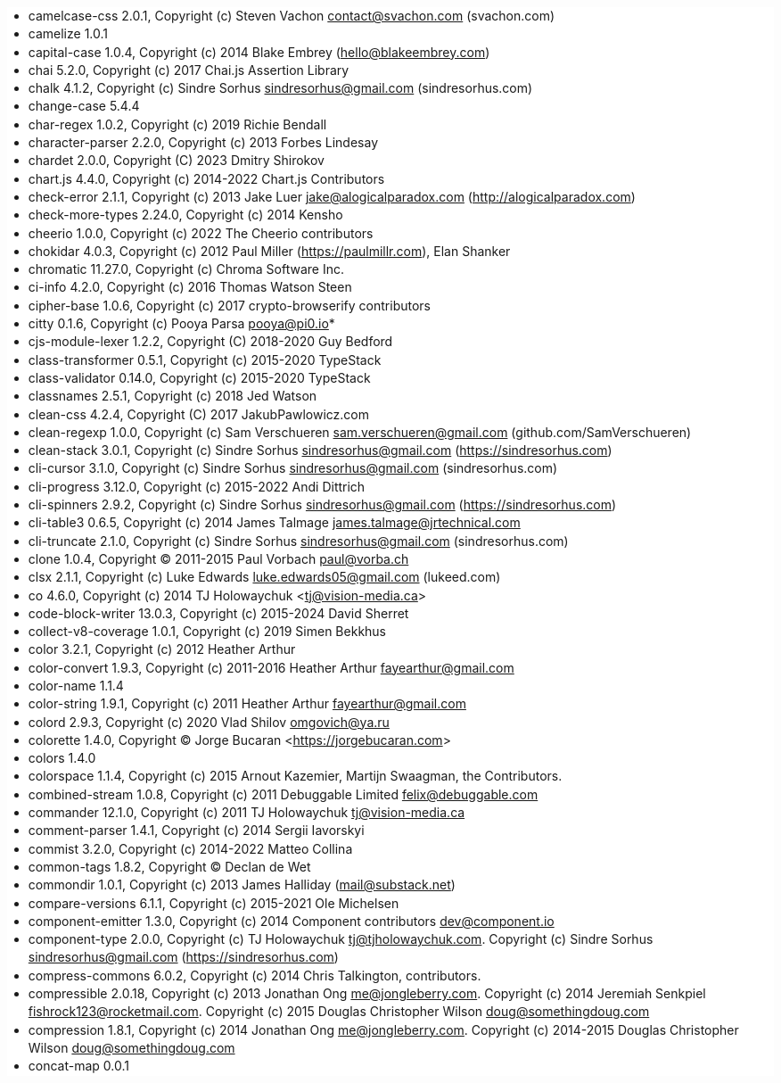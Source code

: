 * camelcase-css 2.0.1, Copyright (c) Steven Vachon <contact@svachon.com> (svachon.com)
* camelize 1.0.1
* capital-case 1.0.4, Copyright (c) 2014 Blake Embrey (hello@blakeembrey.com)
* chai 5.2.0, Copyright (c) 2017 Chai.js Assertion Library
* chalk 4.1.2, Copyright (c) Sindre Sorhus <sindresorhus@gmail.com> (sindresorhus.com)
* change-case 5.4.4
* char-regex 1.0.2, Copyright (c) 2019 Richie Bendall
* character-parser 2.2.0, Copyright (c) 2013 Forbes Lindesay
* chardet 2.0.0, Copyright (C) 2023 Dmitry Shirokov
* chart.js 4.4.0, Copyright (c) 2014-2022 Chart.js Contributors
* check-error 2.1.1, Copyright (c) 2013 Jake Luer <jake@alogicalparadox.com> (http://alogicalparadox.com)
* check-more-types 2.24.0, Copyright (c) 2014 Kensho
* cheerio 1.0.0, Copyright (c) 2022 The Cheerio contributors
* chokidar 4.0.3, Copyright (c) 2012 Paul Miller (https://paulmillr.com), Elan Shanker
* chromatic 11.27.0, Copyright (c) Chroma Software Inc.
* ci-info 4.2.0, Copyright (c) 2016 Thomas Watson Steen
* cipher-base 1.0.6, Copyright (c) 2017 crypto-browserify contributors
* citty 0.1.6, Copyright (c) Pooya Parsa <pooya@pi0.io>*
* cjs-module-lexer 1.2.2, Copyright (C) 2018-2020 Guy Bedford
* class-transformer 0.5.1, Copyright (c) 2015-2020 TypeStack
* class-validator 0.14.0, Copyright (c) 2015-2020 TypeStack
* classnames 2.5.1, Copyright (c) 2018 Jed Watson
* clean-css 4.2.4, Copyright (C) 2017 JakubPawlowicz.com
* clean-regexp 1.0.0, Copyright (c) Sam Verschueren <sam.verschueren@gmail.com> (github.com/SamVerschueren)
* clean-stack 3.0.1, Copyright (c) Sindre Sorhus <sindresorhus@gmail.com> (https://sindresorhus.com)
* cli-cursor 3.1.0, Copyright (c) Sindre Sorhus <sindresorhus@gmail.com> (sindresorhus.com)
* cli-progress 3.12.0, Copyright (c) 2015-2022 Andi Dittrich
* cli-spinners 2.9.2, Copyright (c) Sindre Sorhus <sindresorhus@gmail.com> (https://sindresorhus.com)
* cli-table3 0.6.5, Copyright (c) 2014 James Talmage <james.talmage@jrtechnical.com>
* cli-truncate 2.1.0, Copyright (c) Sindre Sorhus <sindresorhus@gmail.com> (sindresorhus.com)
* clone 1.0.4, Copyright © 2011-2015 Paul Vorbach <paul@vorba.ch>
* clsx 2.1.1, Copyright (c) Luke Edwards <luke.edwards05@gmail.com> (lukeed.com)
* co 4.6.0, Copyright (c) 2014 TJ Holowaychuk &lt;tj@vision-media.ca&gt;
* code-block-writer 13.0.3, Copyright (c) 2015-2024 David Sherret
* collect-v8-coverage 1.0.1, Copyright (c) 2019 Simen Bekkhus
* color 3.2.1, Copyright (c) 2012 Heather Arthur
* color-convert 1.9.3, Copyright (c) 2011-2016 Heather Arthur <fayearthur@gmail.com>
* color-name 1.1.4
* color-string 1.9.1, Copyright (c) 2011 Heather Arthur <fayearthur@gmail.com>
* colord 2.9.3, Copyright (c) 2020 Vlad Shilov omgovich@ya.ru
* colorette 1.4.0, Copyright © Jorge Bucaran <<https://jorgebucaran.com>>
* colors 1.4.0
* colorspace 1.1.4, Copyright (c) 2015 Arnout Kazemier, Martijn Swaagman, the Contributors.
* combined-stream 1.0.8, Copyright (c) 2011 Debuggable Limited <felix@debuggable.com>
* commander 12.1.0, Copyright (c) 2011 TJ Holowaychuk <tj@vision-media.ca>
* comment-parser 1.4.1, Copyright (c) 2014 Sergii Iavorskyi
* commist 3.2.0, Copyright (c) 2014-2022 Matteo Collina
* common-tags 1.8.2, Copyright © Declan de Wet
* commondir 1.0.1, Copyright (c) 2013 James Halliday (mail@substack.net)
* compare-versions 6.1.1, Copyright (c) 2015-2021 Ole Michelsen
* component-emitter 1.3.0, Copyright (c) 2014 Component contributors <dev@component.io>
* component-type 2.0.0, Copyright (c) TJ Holowaychuk <tj@tjholowaychuk.com>. Copyright (c) Sindre Sorhus <sindresorhus@gmail.com> (https://sindresorhus.com)
* compress-commons 6.0.2, Copyright (c) 2014 Chris Talkington, contributors.
* compressible 2.0.18, Copyright (c) 2013 Jonathan Ong <me@jongleberry.com>. Copyright (c) 2014 Jeremiah Senkpiel <fishrock123@rocketmail.com>. Copyright (c) 2015 Douglas Christopher Wilson <doug@somethingdoug.com>
* compression 1.8.1, Copyright (c) 2014 Jonathan Ong <me@jongleberry.com>. Copyright (c) 2014-2015 Douglas Christopher Wilson <doug@somethingdoug.com>
* concat-map 0.0.1